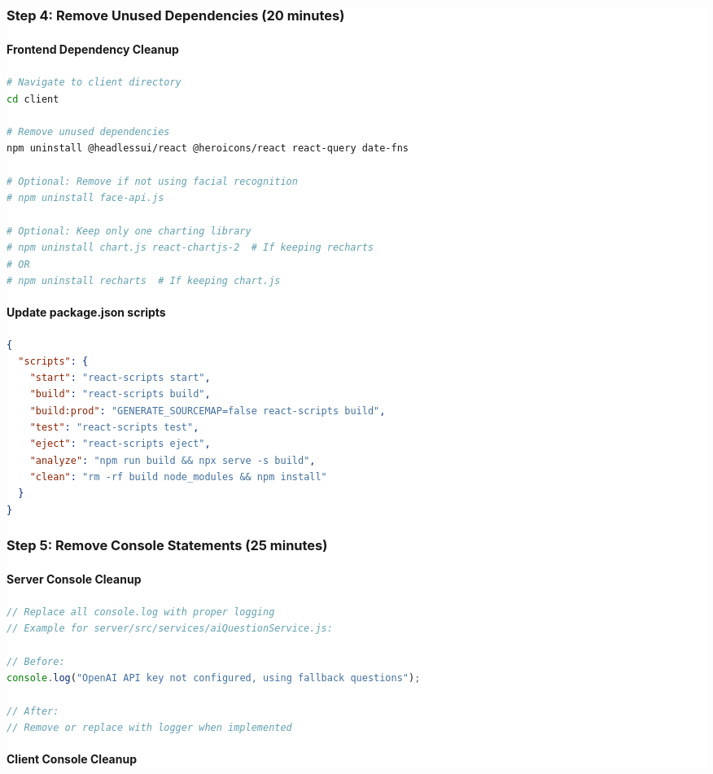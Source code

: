 ### Step 4: Remove Unused Dependencies (20 minutes)

#### Frontend Dependency Cleanup

```bash
# Navigate to client directory
cd client

# Remove unused dependencies
npm uninstall @headlessui/react @heroicons/react react-query date-fns

# Optional: Remove if not using facial recognition
# npm uninstall face-api.js

# Optional: Keep only one charting library
# npm uninstall chart.js react-chartjs-2  # If keeping recharts
# OR
# npm uninstall recharts  # If keeping chart.js
```

#### Update package.json scripts

```json
{
  "scripts": {
    "start": "react-scripts start",
    "build": "react-scripts build",
    "build:prod": "GENERATE_SOURCEMAP=false react-scripts build",
    "test": "react-scripts test",
    "eject": "react-scripts eject",
    "analyze": "npm run build && npx serve -s build",
    "clean": "rm -rf build node_modules && npm install"
  }
}
```

### Step 5: Remove Console Statements (25 minutes)

#### Server Console Cleanup

```javascript
// Replace all console.log with proper logging
// Example for server/src/services/aiQuestionService.js:

// Before:
console.log("OpenAI API key not configured, using fallback questions");

// After:
// Remove or replace with logger when implemented
```

#### Client Console Cleanup
